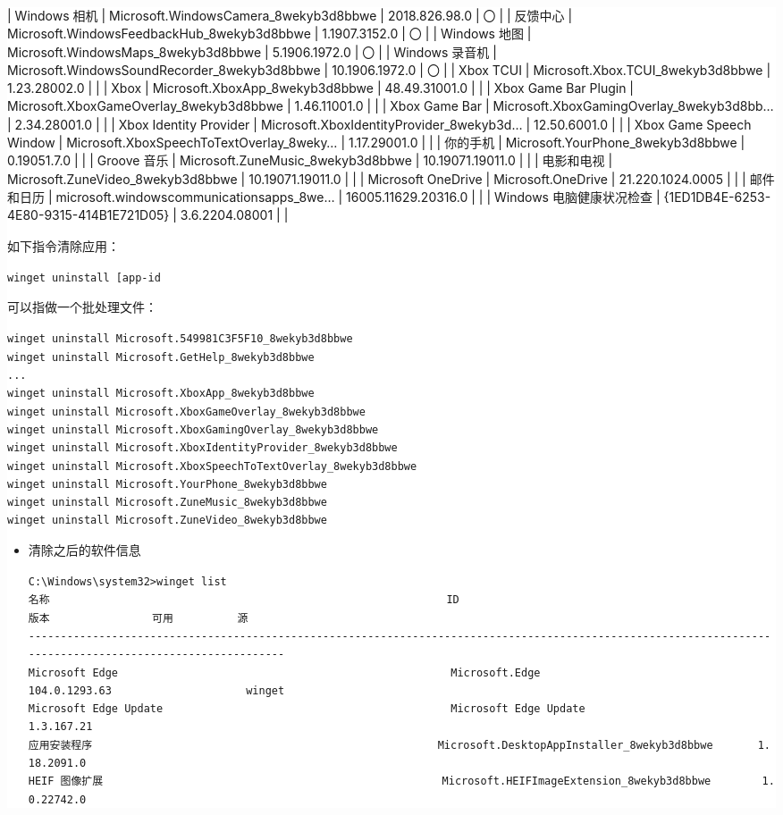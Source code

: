   | Windows 相机                   | Microsoft.WindowsCamera_8wekyb3d8bbwe                | 2018.826.98.0       | 〇     |
  | 反馈中心                       | Microsoft.WindowsFeedbackHub_8wekyb3d8bbwe           | 1.1907.3152.0       | 〇     |
  | Windows 地图                   | Microsoft.WindowsMaps_8wekyb3d8bbwe                  | 5.1906.1972.0       | 〇     |
  | Windows 录音机                 | Microsoft.WindowsSoundRecorder_8wekyb3d8bbwe         | 10.1906.1972.0      | 〇     |
  | Xbox TCUI                      | Microsoft.Xbox.TCUI_8wekyb3d8bbwe                    | 1.23.28002.0        |        |
  | Xbox                           | Microsoft.XboxApp_8wekyb3d8bbwe                      | 48.49.31001.0       |        |
  | Xbox Game Bar Plugin           | Microsoft.XboxGameOverlay_8wekyb3d8bbwe              | 1.46.11001.0        |        |
  | Xbox Game Bar                  | Microsoft.XboxGamingOverlay_8wekyb3d8bb…             | 2.34.28001.0        |        |
  | Xbox Identity Provider         | Microsoft.XboxIdentityProvider_8wekyb3d…             | 12.50.6001.0        |        |
  | Xbox Game Speech Window        | Microsoft.XboxSpeechToTextOverlay_8weky…             | 1.17.29001.0        |        |
  | 你的手机                       | Microsoft.YourPhone_8wekyb3d8bbwe                    | 0.19051.7.0         |        |
  | Groove 音乐                    | Microsoft.ZuneMusic_8wekyb3d8bbwe                    | 10.19071.19011.0    |        |
  | 电影和电视                     | Microsoft.ZuneVideo_8wekyb3d8bbwe                    | 10.19071.19011.0    |        |
  | Microsoft OneDrive             | Microsoft.OneDrive                                   | 21.220.1024.0005    |        |
  | 邮件和日历                     | microsoft.windowscommunicationsapps_8we…             | 16005.11629.20316.0 |        |
  | Windows 电脑健康状况检查       | {1ED1DB4E-6253-4E80-9315-414B1E721D05}               | 3.6.2204.08001      |        |

  如下指令清除应用：

  ```
  winget uninstall [app-id
  ```

  可以指做一个批处理文件：

  ```
  winget uninstall Microsoft.549981C3F5F10_8wekyb3d8bbwe
  winget uninstall Microsoft.GetHelp_8wekyb3d8bbwe
  ...
  winget uninstall Microsoft.XboxApp_8wekyb3d8bbwe
  winget uninstall Microsoft.XboxGameOverlay_8wekyb3d8bbwe
  winget uninstall Microsoft.XboxGamingOverlay_8wekyb3d8bbwe
  winget uninstall Microsoft.XboxIdentityProvider_8wekyb3d8bbwe
  winget uninstall Microsoft.XboxSpeechToTextOverlay_8wekyb3d8bbwe
  winget uninstall Microsoft.YourPhone_8wekyb3d8bbwe
  winget uninstall Microsoft.ZuneMusic_8wekyb3d8bbwe
  winget uninstall Microsoft.ZuneVideo_8wekyb3d8bbwe
  ```

- 清除之后的软件信息

  ```
  C:\Windows\system32>winget list
  名称                                                              ID                                                版本                可用          源
  ------------------------------------------------------------------------------------------------------------------------------------------------------------
  Microsoft Edge                                                    Microsoft.Edge                                    104.0.1293.63                     winget
  Microsoft Edge Update                                             Microsoft Edge Update                             1.3.167.21
  应用安装程序                                                      Microsoft.DesktopAppInstaller_8wekyb3d8bbwe       1.18.2091.0
  HEIF 图像扩展                                                     Microsoft.HEIFImageExtension_8wekyb3d8bbwe        1.0.22742.0
  ```